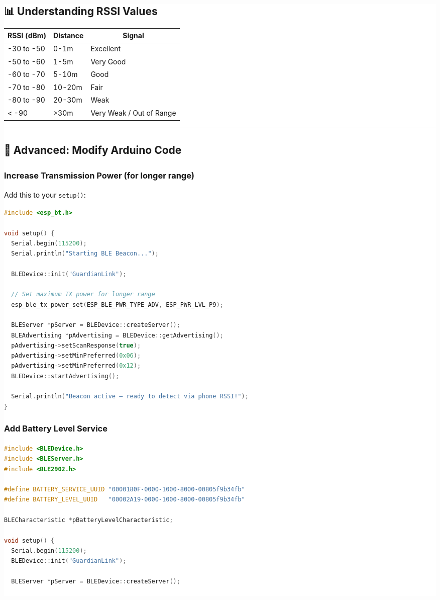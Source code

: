 
## 📊 **Understanding RSSI Values**

| RSSI (dBm) | Distance | Signal |
|------------|----------|--------|
| -30 to -50 | 0-1m | Excellent |
| -50 to -60 | 1-5m | Very Good |
| -60 to -70 | 5-10m | Good |
| -70 to -80 | 10-20m | Fair |
| -80 to -90 | 20-30m | Weak |
| < -90 | >30m | Very Weak / Out of Range |

---

## 🔧 **Advanced: Modify Arduino Code**

### Increase Transmission Power (for longer range)

Add this to your `setup()`:
```cpp
#include <esp_bt.h>

void setup() {
  Serial.begin(115200);
  Serial.println("Starting BLE Beacon...");

  BLEDevice::init("GuardianLink");
  
  // Set maximum TX power for longer range
  esp_ble_tx_power_set(ESP_BLE_PWR_TYPE_ADV, ESP_PWR_LVL_P9);
  
  BLEServer *pServer = BLEDevice::createServer();
  BLEAdvertising *pAdvertising = BLEDevice::getAdvertising();
  pAdvertising->setScanResponse(true);
  pAdvertising->setMinPreferred(0x06);
  pAdvertising->setMinPreferred(0x12);
  BLEDevice::startAdvertising();

  Serial.println("Beacon active — ready to detect via phone RSSI!");
}
```

### Add Battery Level Service

```cpp
#include <BLEDevice.h>
#include <BLEServer.h>
#include <BLE2902.h>

#define BATTERY_SERVICE_UUID "0000180F-0000-1000-8000-00805f9b34fb"
#define BATTERY_LEVEL_UUID   "00002A19-0000-1000-8000-00805f9b34fb"

BLECharacteristic *pBatteryLevelCharacteristic;

void setup() {
  Serial.begin(115200);
  BLEDevice::init("GuardianLink");
  
  BLEServer *pServer = BLEDevice::createServer();
  
```